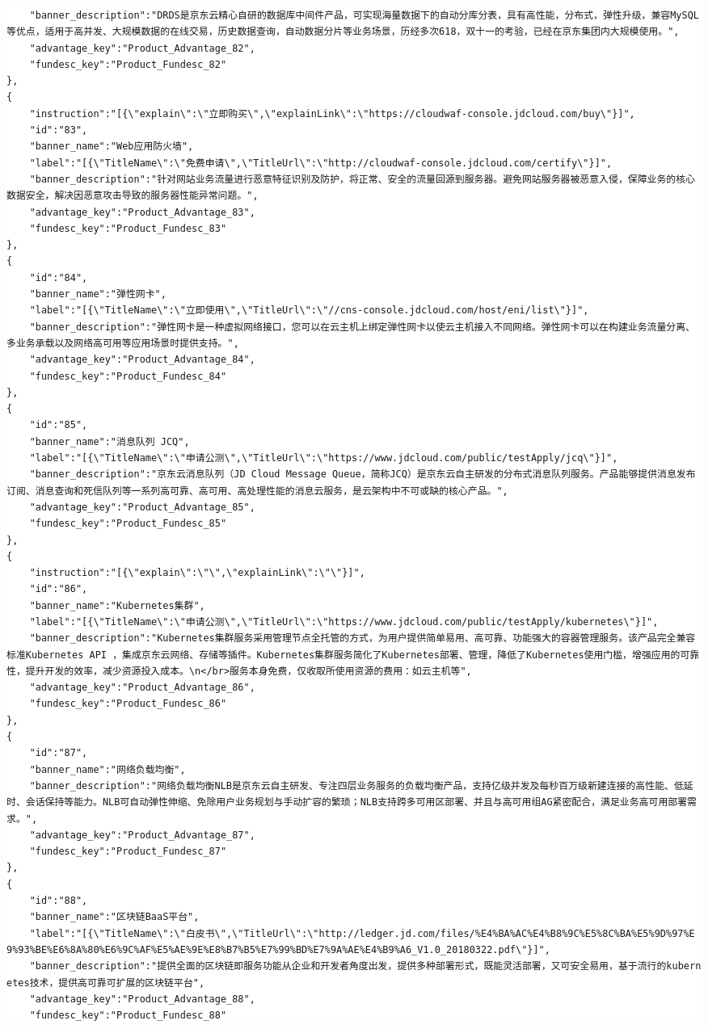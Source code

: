 		"banner_description":"DRDS是京东云精心自研的数据库中间件产品，可实现海量数据下的自动分库分表，具有高性能，分布式，弹性升级，兼容MySQL等优点，适用于高并发、大规模数据的在线交易，历史数据查询，自动数据分片等业务场景，历经多次618，双十一的考验，已经在京东集团内大规模使用。",
		"advantage_key":"Product_Advantage_82",
		"fundesc_key":"Product_Fundesc_82"
	},
	{
		"instruction":"[{\"explain\":\"立即购买\",\"explainLink\":\"https://cloudwaf-console.jdcloud.com/buy\"}]",
		"id":"83",
		"banner_name":"Web应用防火墙",
		"label":"[{\"TitleName\":\"免费申请\",\"TitleUrl\":\"http://cloudwaf-console.jdcloud.com/certify\"}]",
		"banner_description":"针对网站业务流量进行恶意特征识别及防护，将正常、安全的流量回源到服务器。避免网站服务器被恶意入侵，保障业务的核心数据安全，解决因恶意攻击导致的服务器性能异常问题。",
		"advantage_key":"Product_Advantage_83",
		"fundesc_key":"Product_Fundesc_83"
	},
	{
		"id":"84",
		"banner_name":"弹性网卡",
		"label":"[{\"TitleName\":\"立即使用\",\"TitleUrl\":\"//cns-console.jdcloud.com/host/eni/list\"}]",
		"banner_description":"弹性网卡是一种虚拟网络接口，您可以在云主机上绑定弹性网卡以使云主机接入不同网络。弹性网卡可以在构建业务流量分离、多业务承载以及网络高可用等应用场景时提供支持。",
		"advantage_key":"Product_Advantage_84",
		"fundesc_key":"Product_Fundesc_84"
	},
	{
		"id":"85",
		"banner_name":"消息队列 JCQ",
		"label":"[{\"TitleName\":\"申请公测\",\"TitleUrl\":\"https://www.jdcloud.com/public/testApply/jcq\"}]",
		"banner_description":"京东云消息队列（JD Cloud Message Queue，简称JCQ）是京东云自主研发的分布式消息队列服务。产品能够提供消息发布订阅、消息查询和死信队列等一系列高可靠、高可用、高处理性能的消息云服务，是云架构中不可或缺的核心产品。",
		"advantage_key":"Product_Advantage_85",
		"fundesc_key":"Product_Fundesc_85"
	},
	{
		"instruction":"[{\"explain\":\"\",\"explainLink\":\"\"}]",
		"id":"86",
		"banner_name":"Kubernetes集群",
		"label":"[{\"TitleName\":\"申请公测\",\"TitleUrl\":\"https://www.jdcloud.com/public/testApply/kubernetes\"}]",
		"banner_description":"Kubernetes集群服务采用管理节点全托管的方式，为用户提供简单易用、高可靠、功能强大的容器管理服务。该产品完全兼容标准Kubernetes API ，集成京东云网络、存储等插件。Kubernetes集群服务简化了Kubernetes部署、管理，降低了Kubernetes使用门槛，增强应用的可靠性，提升开发的效率，减少资源投入成本。\n</br>服务本身免费，仅收取所使用资源的费用：如云主机等",
		"advantage_key":"Product_Advantage_86",
		"fundesc_key":"Product_Fundesc_86"
	},
	{
		"id":"87",
		"banner_name":"网络负载均衡",
		"banner_description":"网络负载均衡NLB是京东云自主研发、专注四层业务服务的负载均衡产品，支持亿级并发及每秒百万级新建连接的高性能、低延时、会话保持等能力。NLB可自动弹性伸缩、免除用户业务规划与手动扩容的繁琐；NLB支持跨多可用区部署、并且与高可用组AG紧密配合，满足业务高可用部署需求。",
		"advantage_key":"Product_Advantage_87",
		"fundesc_key":"Product_Fundesc_87"
	},
	{
		"id":"88",
		"banner_name":"区块链BaaS平台",
		"label":"[{\"TitleName\":\"白皮书\",\"TitleUrl\":\"http://ledger.jd.com/files/%E4%BA%AC%E4%B8%9C%E5%8C%BA%E5%9D%97%E9%93%BE%E6%8A%80%E6%9C%AF%E5%AE%9E%E8%B7%B5%E7%99%BD%E7%9A%AE%E4%B9%A6_V1.0_20180322.pdf\"}]",
		"banner_description":"提供全面的区块链即服务功能从企业和开发者角度出发，提供多种部署形式，既能灵活部署，又可安全易用，基于流行的kubernetes技术，提供高可靠可扩展的区块链平台",
		"advantage_key":"Product_Advantage_88",
		"fundesc_key":"Product_Fundesc_88"